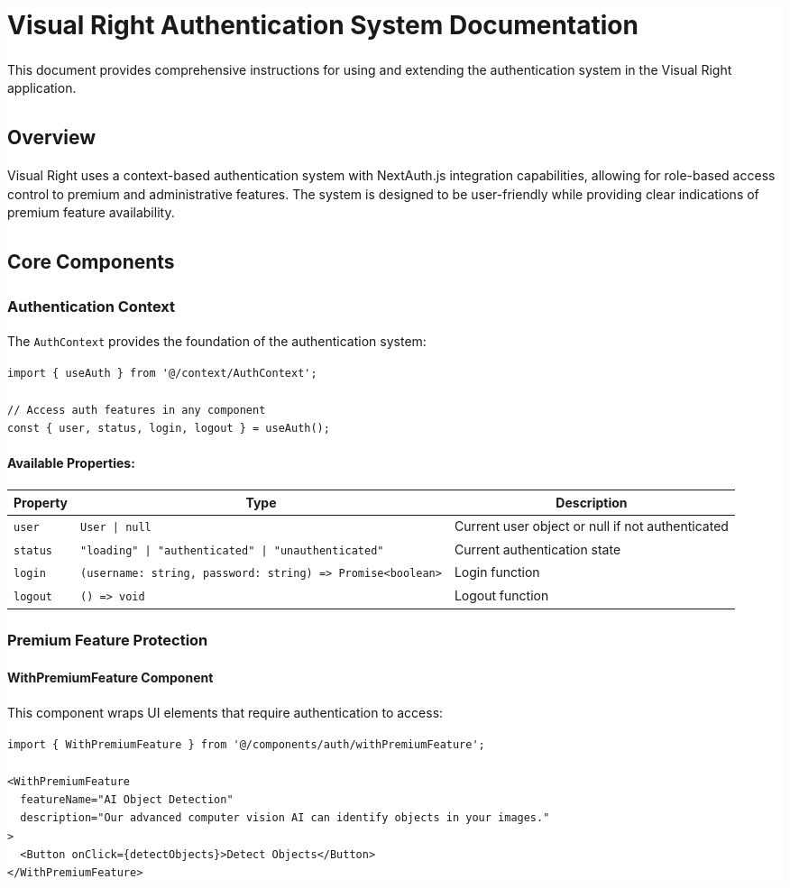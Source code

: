 # Visual Right Authentication System Documentation

This document provides comprehensive instructions for using and extending the authentication system in the Visual Right application.

## Overview

Visual Right uses a context-based authentication system with NextAuth.js integration capabilities, allowing for role-based access control to premium and administrative features. The system is designed to be user-friendly while providing clear indications of premium feature availability.

## Core Components

### Authentication Context

The `AuthContext` provides the foundation of the authentication system:

```tsx
import { useAuth } from '@/context/AuthContext';

// Access auth features in any component
const { user, status, login, logout } = useAuth();
```

#### Available Properties:

| Property | Type | Description |
|----------|------|-------------|
| `user` | `User \| null` | Current user object or null if not authenticated |
| `status` | `"loading" \| "authenticated" \| "unauthenticated"` | Current authentication state |
| `login` | `(username: string, password: string) => Promise<boolean>` | Login function |
| `logout` | `() => void` | Logout function |

### Premium Feature Protection

#### WithPremiumFeature Component

This component wraps UI elements that require authentication to access:

```tsx
import { WithPremiumFeature } from '@/components/auth/withPremiumFeature';

<WithPremiumFeature 
  featureName="AI Object Detection"
  description="Our advanced computer vision AI can identify objects in your images."
>
  <Button onClick={detectObjects}>Detect Objects</Button>
</WithPremiumFeature>
```
